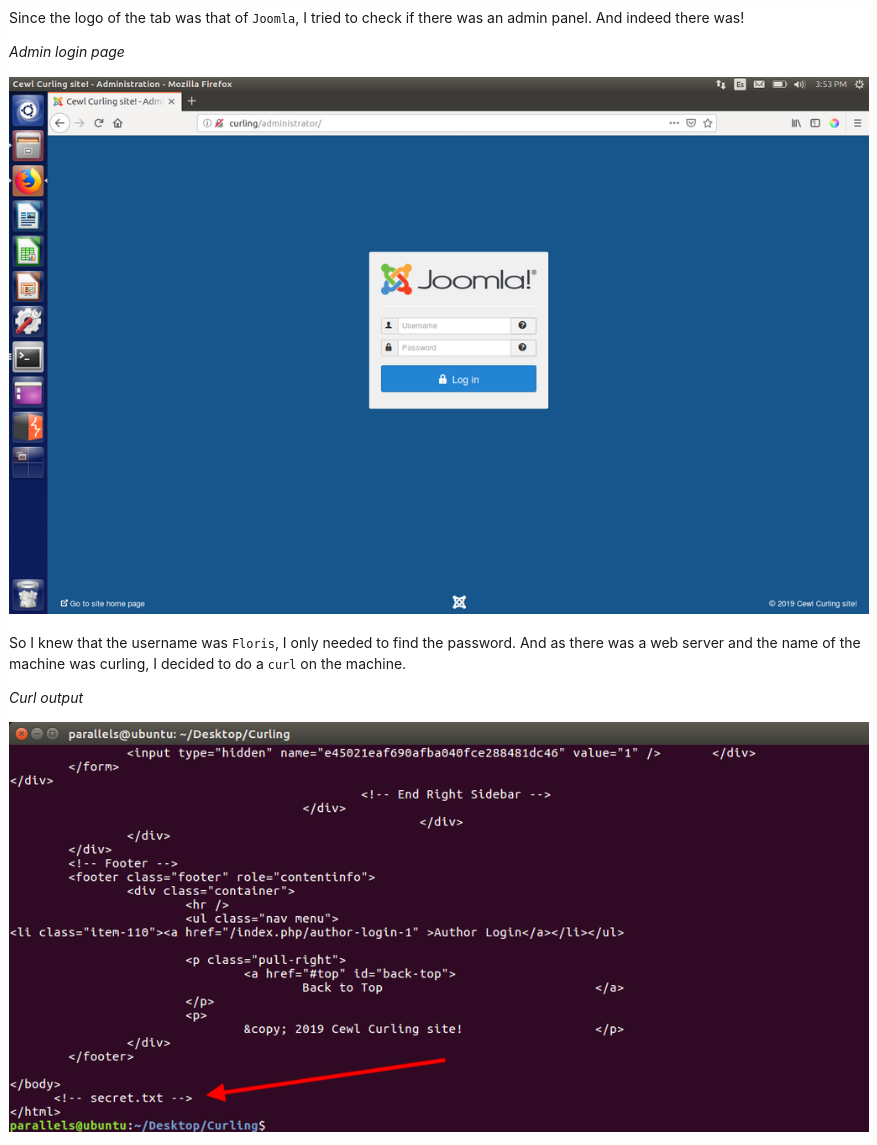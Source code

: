 Since the logo of the tab was that of ``Joomla``, I tried to check if there was an admin panel. And indeed there was!

*Admin login page*

![Img](/assets/posts_details/Curling/images/admin_login.png "Img")

So I knew that the username was ``Floris``, I only needed to find the password. And as there was a web server and the name of the machine was curling, I decided to do a ``curl`` on the machine.

*Curl output*

![Img](/assets/posts_details/Curling/images/curl.png "Img")

